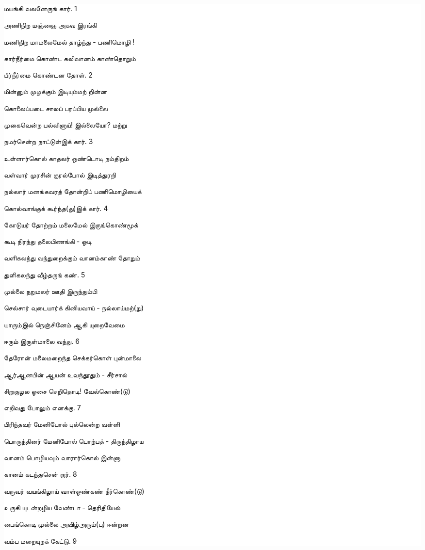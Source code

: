 மயங்கி வலனேருங் கார். 1  

அணிநிற மஞ்ஞை அகவ இரங்கி  

மணிநிற மாமலைமேல் தாழ்ந்து - பணிமொழி !  

கார்நீர்மை கொண்ட கலிவானம் காண்தொறும்  

பீர்நீர்மை கொண்டன தோள். 2  

மின்னும் முழக்கும் இடியும்மற் றின்ன  

கொலைப்படை சாலப் பரப்பிய முல்லை  

முகைவென்ற பல்லினாய்! இல்லையோ? மற்று  

நமர்சென்ற நாட்டுள்இக் கார். 3  

உள்ளார்கொல் காதலர் ஒண்டொடி நம்திறம்  

வள்வார் முரசின் குரல்போல் இடித்துரறி  

நல்லார் மனங்கவரத் தோன்றிப் பணிமொழியைக்  

கொல்வாங்குக் கூர்ந்த(து)இக் கார். 4  

கோடுயர் தோற்றம் மலைமேல் இருங்கொண்மூக்  

கூடி நிரந்து தலைபிணங்கி - ஓடி  

வளிகலந்து வந்துறைக்கும் வானம்காண் தோறும்  

துளிகலந்து வீழ்தருங் கண். 5  

முல்லை நறுமலர் ஊதி இருந்தும்பி  

செல்சார் வுடையார்க் கினியவாய் - நல்லாய்மற்(று)  

யாரும்இல் நெஞ்சினேம் ஆகி யுறைவேமை  

ஈரும் இருள்மாலை வந்து. 6  

தேரோன் மலைமறைந்த செக்கர்கொள் புன்மாலை  

ஆர்ஆனபின் ஆயன் உவந்தூதும் - சீர்சால்  

சிறுகுழல ஓசை செறிதொடி! வேல்கொண்(டு)  

எறிவது போலும் எனக்கு. 7  

பிரிந்தவர் மேனிபோல் புல்லென்ற வள்ளி  

பொருந்தினர் மேனிபோல் பொற்பத் - திருந்திழாய  

வானம் பொழியவும் வாரார்கொல் இன்னா  

கானம் கடந்துசென் றார். 8  

வருவர் வயங்கிழாய் வாள்ஒண்கண் நீர்கொண்(டு)  

உருகி யுடன்றழிய வேண்டா - தெரிதியேல்  

பைங்கொடி முல்லை அவிழ்அரும்(பு) ஈன்றன  

வம்ப மறையுறக் கேட்டு. 9  
